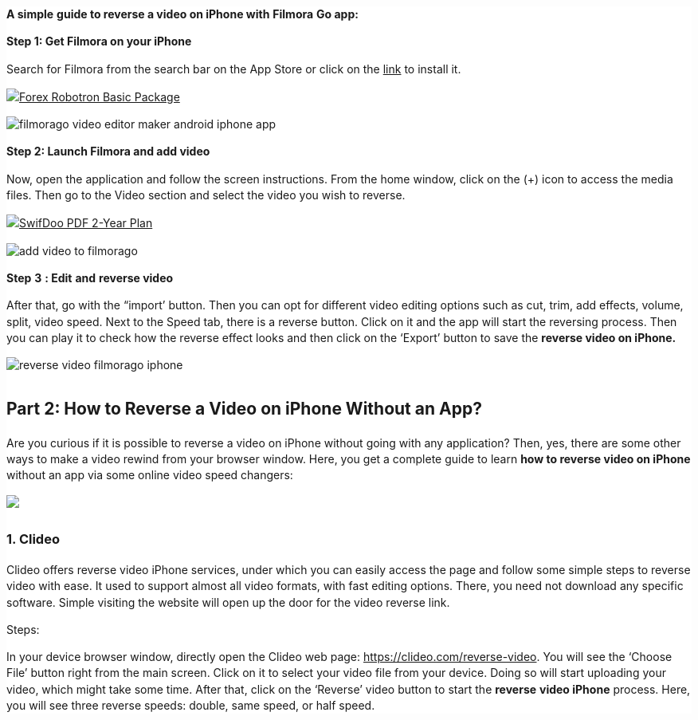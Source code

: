 **A simple** **guide to reverse a video on iPhone with** **Filmora** **Go app:**

**Step 1: Get Filmora on your iPhone**

Search for Filmora from the search bar on the App Store or click on the [link](https://app.adjust.com/w06dr6m%5F19za1f6) to install it.


<a href="https://secure.2checkout.com/order/checkout.php?PRODS=4726960&QTY=1&AFFILIATE=108875&CART=1"><img src="https://secure.avangate.com/images/merchant/5f4f7141b65a730b4efb0e0d51f63e94/products/forexrobotronbox.gif" border="0">Forex Robotron Basic Package</a>

![filmorago video editor maker android iphone app](https://images.wondershare.com/filmora/article-images/filmorago-video-editor-maker-android-iphone-app.jpg)

**Step 2: Launch Filmora and add video**

Now, open the application and follow the screen instructions. From the home window, click on the (+) icon to access the media files. Then go to the Video section and select the video you wish to reverse.


<a href="https://purchase.swifdoo.com/order/checkout.php?PRODS=40002580&QTY=1&AFFILIATE=108875&CART=1"><img src="https://secure.avangate.com/images/merchant/8b932759a5a04ddb34bf79e3f9072e4b/products/3_Product%20box%20white-1024x1024.png" border="0">SwifDoo PDF 2-Year Plan</a>

![add video to filmorago](https://images.wondershare.com/filmora/article-images/add-video-to-filmorago.jpg)

**Step** **3** **: Edit** **and** **reverse video**

After that, go with the “import’ button. Then you can opt for different video editing options such as cut, trim, add effects, volume, split, video speed. Next to the Speed tab, there is a reverse button. Click on it and the app will start the reversing process. Then you can play it to check how the reverse effect looks and then click on the ‘Export’ button to save the **reverse video on iPhone.**

![reverse video filmorago iphone](https://images.wondershare.com/filmora/article-images/reverse-video-filmorago-iphone.jpg)

## Part 2: How to Reverse a Video on iPhone Without an App?

Are you curious if it is possible to reverse a video on iPhone without going with any application? Then, yes, there are some other ways to make a video rewind from your browser window. Here, you get a complete guide to learn **how to reverse video on iPhone** without an app via some online video speed changers:


<a href="https://store.nero.com/order/checkout.php?PRODS=42296855&QTY=1&AFFILIATE=108875&CART=1"><img src="http://cdnwww.nero.com/nero-com-wAssets/img/banners/2023/recode/Nero_Recode_Screen_2.png" border="0"></a>

### 1\. Clideo

Clideo offers reverse video iPhone services, under which you can easily access the page and follow some simple steps to reverse video with ease. It used to support almost all video formats, with fast editing options. There, you need not download any specific software. Simple visiting the website will open up the door for the video reverse link.

Steps:

In your device browser window, directly open the Clideo web page: <https://clideo.com/reverse-video>. You will see the ‘Choose File’ button right from the main screen. Click on it to select your video file from your device. Doing so will start uploading your video, which might take some time. After that, click on the ‘Reverse’ video button to start the **reverse** **video iPhone** process. Here, you will see three reverse speeds: double, same speed, or half speed.
